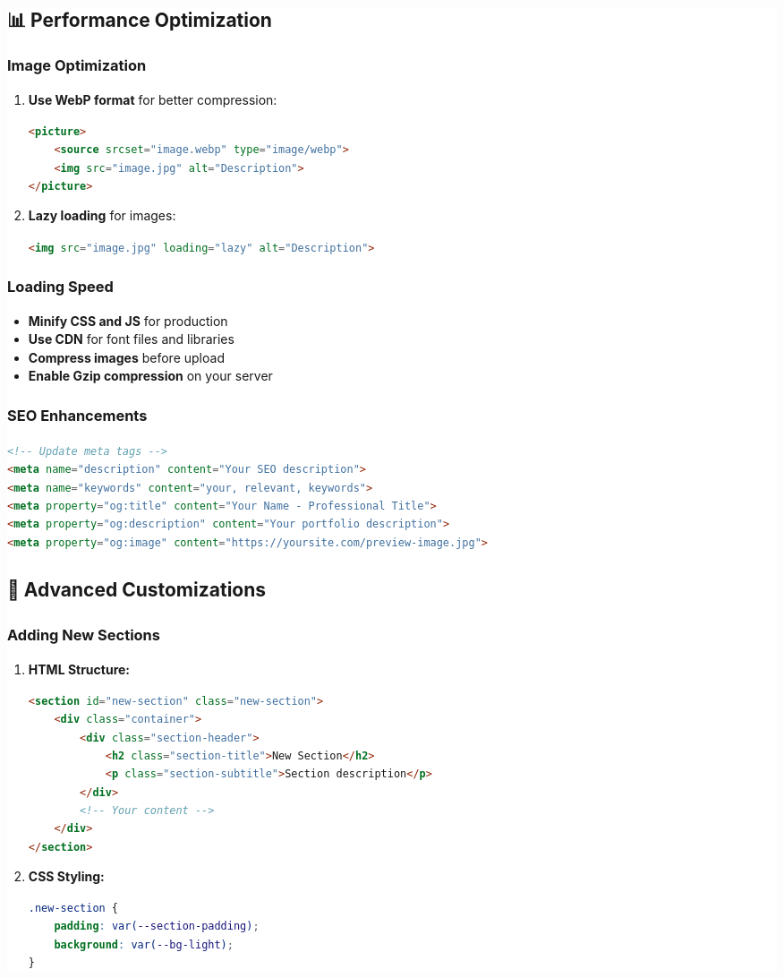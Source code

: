 ## 📊 Performance Optimization

### Image Optimization
1. **Use WebP format** for better compression:
   ```html
   <picture>
       <source srcset="image.webp" type="image/webp">
       <img src="image.jpg" alt="Description">
   </picture>
   ```

2. **Lazy loading** for images:
   ```html
   <img src="image.jpg" loading="lazy" alt="Description">
   ```

### Loading Speed
- **Minify CSS and JS** for production
- **Use CDN** for font files and libraries
- **Compress images** before upload
- **Enable Gzip compression** on your server

### SEO Enhancements
```html
<!-- Update meta tags -->
<meta name="description" content="Your SEO description">
<meta name="keywords" content="your, relevant, keywords">
<meta property="og:title" content="Your Name - Professional Title">
<meta property="og:description" content="Your portfolio description">
<meta property="og:image" content="https://yoursite.com/preview-image.jpg">
```

## 🎯 Advanced Customizations

### Adding New Sections
1. **HTML Structure:**
   ```html
   <section id="new-section" class="new-section">
       <div class="container">
           <div class="section-header">
               <h2 class="section-title">New Section</h2>
               <p class="section-subtitle">Section description</p>
           </div>
           <!-- Your content -->
       </div>
   </section>
   ```

2. **CSS Styling:**
   ```css
   .new-section {
       padding: var(--section-padding);
       background: var(--bg-light);
   }
   ```
